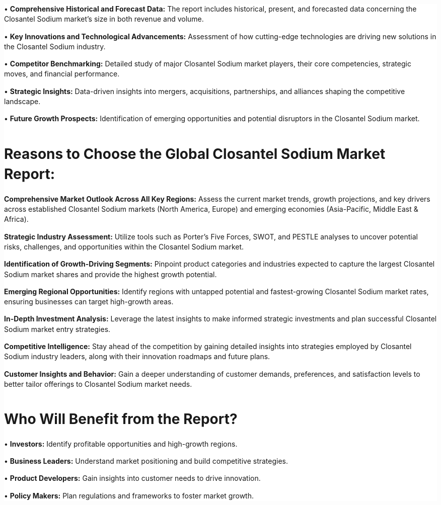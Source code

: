 • <strong>Comprehensive Historical and Forecast Data:</strong> The report includes historical, present, and forecasted data concerning the Closantel Sodium market’s size in both revenue and volume.

• <strong>Key Innovations and Technological Advancements:</strong> Assessment of how cutting-edge technologies are driving new solutions in the Closantel Sodium industry.

• <strong>Competitor Benchmarking:</strong> Detailed study of major Closantel Sodium market players, their core competencies, strategic moves, and financial performance.

• <strong>Strategic Insights:</strong> Data-driven insights into mergers, acquisitions, partnerships, and alliances shaping the competitive landscape.

• <strong>Future Growth Prospects:</strong> Identification of emerging opportunities and potential disruptors in the Closantel Sodium market.

# <strong>Reasons to Choose the Global Closantel Sodium Market Report:</strong>

<strong>Comprehensive Market Outlook Across All Key Regions:</strong>
Assess the current market trends, growth projections, and key drivers across established Closantel Sodium markets (North America, Europe) and emerging economies (Asia-Pacific, Middle East & Africa).

<strong>Strategic Industry Assessment:</strong>
Utilize tools such as Porter’s Five Forces, SWOT, and PESTLE analyses to uncover potential risks, challenges, and opportunities within the Closantel Sodium market.

<strong>Identification of Growth-Driving Segments:</strong>
Pinpoint product categories and industries expected to capture the largest Closantel Sodium market shares and provide the highest growth potential.

<strong>Emerging Regional Opportunities:</strong>
Identify regions with untapped potential and fastest-growing Closantel Sodium market rates, ensuring businesses can target high-growth areas.

<strong>In-Depth Investment Analysis:</strong>
Leverage the latest insights to make informed strategic investments and plan successful Closantel Sodium market entry strategies.

<strong>Competitive Intelligence:</strong>
Stay ahead of the competition by gaining detailed insights into strategies employed by Closantel Sodium industry leaders, along with their innovation roadmaps and future plans.

<strong>Customer Insights and Behavior:</strong>
Gain a deeper understanding of customer demands, preferences, and satisfaction levels to better tailor offerings to Closantel Sodium market needs.

# <strong>Who Will Benefit from the Report?</strong>

• <strong>Investors:</strong> Identify profitable opportunities and high-growth regions.

• <strong>Business Leaders:</strong> Understand market positioning and build competitive strategies.

• <strong>Product Developers:</strong> Gain insights into customer needs to drive innovation.

• <strong>Policy Makers:</strong> Plan regulations and frameworks to foster market growth.

